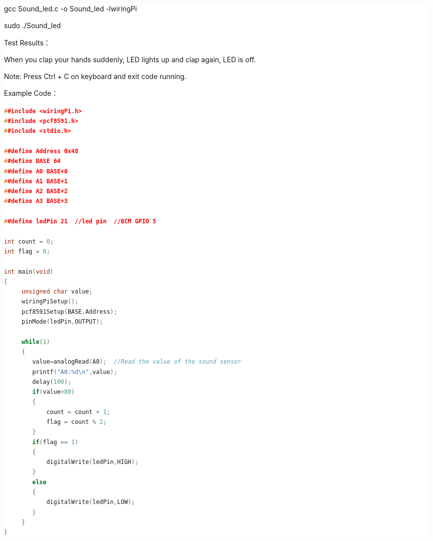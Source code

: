 gcc Sound_led.c -o Sound_led -lwiringPi

sudo ./Sound_led

 Test Results：

When you clap your hands suddenly, LED lights up and clap again, LED is off.

Note: Press Ctrl + C on keyboard and exit code running.

 Example Code：


```c++
##include <wiringPi.h>
##include <pcf8591.h>
##include <stdio.h>

##define Address 0x48
##define BASE 64
##define A0 BASE+0
##define A1 BASE+1
##define A2 BASE+2
##define A3 BASE+3

##define ledPin 21  //led pin  //BCM GPIO 5

int count = 0;
int flag = 0;

int main(void)
{
     unsigned char value;
     wiringPiSetup();
     pcf8591Setup(BASE,Address);
     pinMode(ledPin,OUTPUT);
        
     while(1)
     {
        value=analogRead(A0);  //Read the value of the sound sensor
        printf("A0:%d\n",value);
        delay(100);
        if(value>80)
        {
			count = count + 1;
			flag = count % 2;
		}
		if(flag == 1)
		{
			digitalWrite(ledPin,HIGH);
		}
        else
        {
			digitalWrite(ledPin,LOW);
		}
     }
}
```
